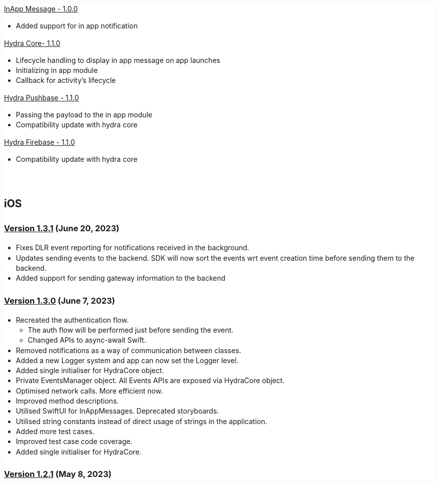 [InApp Message - 1.0.0](https://github.com/Capillary/hydra-sdk-android-maven/packages/1863337?version=1.0.0)

* Added support for in app notification

[Hydra Core- 1.1.0](https://github.com/Capillary/hydra-sdk-android-maven/packages/1705267?version=1.1.0)

* Lifecycle handling to display in app message on app launches
* Initializing in app module
* Callback for activity’s lifecycle

[Hydra Pushbase - 1.1.0](https://github.com/Capillary/hydra-sdk-android-maven/packages/1774436?version=1.1.0)

* Passing the payload to the in app module
* Compatibility update with hydra core

[Hydra Firebase - 1.1.0](https://github.com/Capillary/hydra-sdk-android-maven/packages/1774453?version=1.1.0)

* Compatibility update with hydra core

<br />

## iOS

### [Version 1.3.1](https://github.com/Capillary/hydra-sdk-ios-packages/releases/tag/1.3.1) (June 20, 2023)

* Fixes DLR event reporting for notifications received in the background.
* Updates sending events to the backend. SDK will now sort the events wrt event creation time before sending them to the backend.
* Added support for sending gateway information to the backend

### [Version 1.3.0](https://github.com/Capillary/hydra-sdk-ios-packages/releases/tag/1.3.0) (June 7, 2023)

* Recreated the authentication flow.
  * The auth flow will be performed just before sending the event.
  * Changed APIs to async-await Swift.
* Removed notifications as a way of communication between classes.
* Added a new Logger system and app can now set the Logger level.
* Added single initialiser for HydraCore object.
* Private EventsManager object. All Events APIs are exposed via HydraCore object.
* Optimised network calls. More efficient now.
* Improved method descriptions.
* Utilised SwiftUI for InAppMessages. Deprecated storyboards.
* Utilised string constants instead of direct usage of strings in the application.
* Added more test cases.
* Improved test case code coverage.
* Added single initialiser for HydraCore.

### [Version 1.2.1](https://github.com/Capillary/hydra-sdk-ios-packages/releases/tag/1.2.1) (May 8, 2023)
